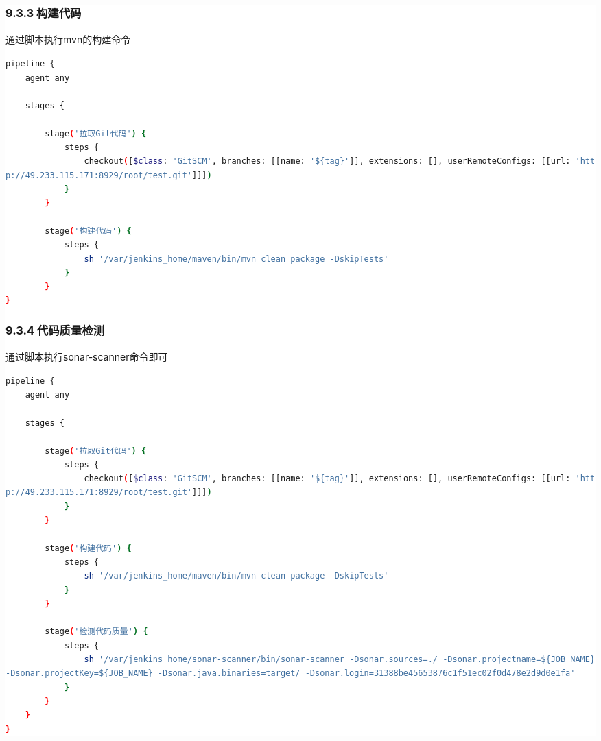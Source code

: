 

### 9.3.3 构建代码

通过脚本执行mvn的构建命令

```sh
pipeline {
    agent any

    stages {

        stage('拉取Git代码') {
            steps {
                checkout([$class: 'GitSCM', branches: [[name: '${tag}']], extensions: [], userRemoteConfigs: [[url: 'http://49.233.115.171:8929/root/test.git']]])
            }
        }

        stage('构建代码') {
            steps {
                sh '/var/jenkins_home/maven/bin/mvn clean package -DskipTests'
            }
        }
}

```



### 9.3.4 代码质量检测

通过脚本执行sonar-scanner命令即可

```sh
pipeline {
    agent any

    stages {

        stage('拉取Git代码') {
            steps {
                checkout([$class: 'GitSCM', branches: [[name: '${tag}']], extensions: [], userRemoteConfigs: [[url: 'http://49.233.115.171:8929/root/test.git']]])
            }
        }

        stage('构建代码') {
            steps {
                sh '/var/jenkins_home/maven/bin/mvn clean package -DskipTests'
            }
        }

        stage('检测代码质量') {
            steps {
                sh '/var/jenkins_home/sonar-scanner/bin/sonar-scanner -Dsonar.sources=./ -Dsonar.projectname=${JOB_NAME} -Dsonar.projectKey=${JOB_NAME} -Dsonar.java.binaries=target/ -Dsonar.login=31388be45653876c1f51ec02f0d478e2d9d0e1fa' 
            }
        }
    }
}

```

